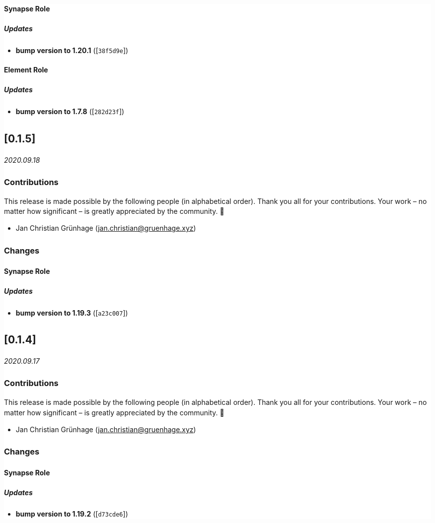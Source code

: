 
#### Synapse Role

##### Updates

- **bump version to 1.20.1** ([`38f5d9e`])


#### Element Role

##### Updates

- **bump version to 1.7.8** ([`282d23f`])


## [0.1.5]

_2020.09.18_

### Contributions

This release is made possible by the following people (in alphabetical order).
Thank you all for your contributions. Your work – no matter how significant – is
greatly appreciated by the community. 💖

- Jan Christian Grünhage (<jan.christian@gruenhage.xyz>)

### Changes

#### Synapse Role

##### Updates

- **bump version to 1.19.3** ([`a23c007`])


## [0.1.4]

_2020.09.17_

### Contributions

This release is made possible by the following people (in alphabetical order).
Thank you all for your contributions. Your work – no matter how significant – is
greatly appreciated by the community. 💖

- Jan Christian Grünhage (<jan.christian@gruenhage.xyz>)

### Changes

#### Synapse Role

##### Updates

- **bump version to 1.19.2** ([`d73cde6`])


[keep a changelog]: https://keepachangelog.com/en/1.0.0/
[semantic versioning]: https://semver.org/spec/v2.0.0.html
[conventional commits]: https://www.conventionalcommits.org/en/v1.0.0/